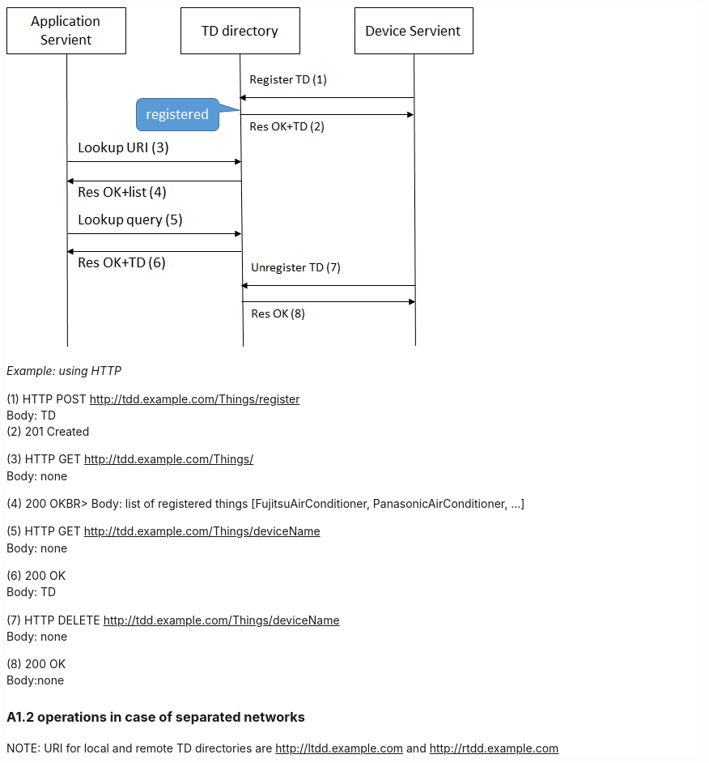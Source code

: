 ![images](images/fujitsu_seq_register1.png)

*Example: using HTTP*

(1) HTTP POST http://tdd.example.com/Things/register<BR>
Body: TD<BR>
(2) 201 Created<BR>

(3) HTTP GET http://tdd.example.com/Things/<BR>
Body: none<BR>
 
(4) 200 OKBR>
Body: list of registered things [FujitsuAirConditioner, PanasonicAirConditioner, …]<BR>
  
(5) HTTP GET http://tdd.example.com/Things/deviceName<BR>
Body: none<BR>

(6) 200 OK<BR>
Body: TD<BR>

(7) HTTP DELETE http://tdd.example.com/Things/deviceName<BR>
Body: none<BR>

(8) 200 OK<BR>
Body:none<BR>


### A1.2 operations in case of separated networks

NOTE: URI for local and remote TD directories are http://ltdd.example.com and http://rtdd.example.com
